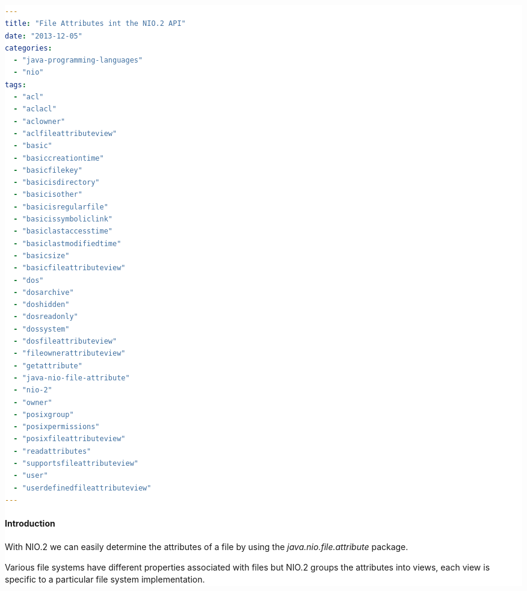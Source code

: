 ```yaml
---
title: "File Attributes int the NIO.2 API"
date: "2013-12-05"
categories: 
  - "java-programming-languages"
  - "nio"
tags: 
  - "acl"
  - "aclacl"
  - "aclowner"
  - "aclfileattributeview"
  - "basic"
  - "basiccreationtime"
  - "basicfilekey"
  - "basicisdirectory"
  - "basicisother"
  - "basicisregularfile"
  - "basicissymboliclink"
  - "basiclastaccesstime"
  - "basiclastmodifiedtime"
  - "basicsize"
  - "basicfileattributeview"
  - "dos"
  - "dosarchive"
  - "doshidden"
  - "dosreadonly"
  - "dossystem"
  - "dosfileattributeview"
  - "fileownerattributeview"
  - "getattribute"
  - "java-nio-file-attribute"
  - "nio-2"
  - "owner"
  - "posixgroup"
  - "posixpermissions"
  - "posixfileattributeview"
  - "readattributes"
  - "supportsfileattributeview"
  - "user"
  - "userdefinedfileattributeview"
---
```


#### Introduction

With NIO.2 we can easily determine the attributes of a file by using the _java.nio.file.attribute_ package.

Various file systems have different properties associated with files but NIO.2 groups the attributes into views, each view is specific to a particular file system implementation.
